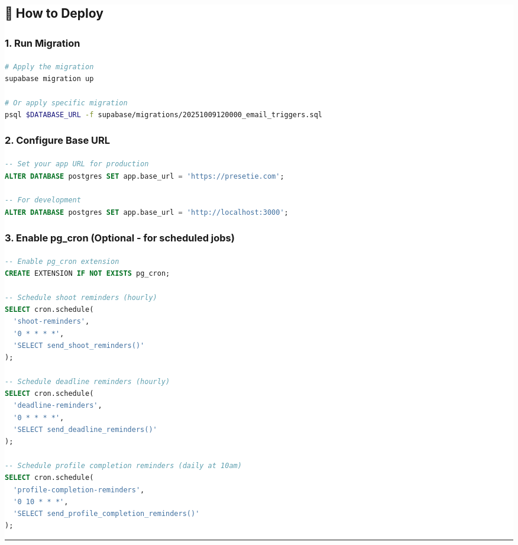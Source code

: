 
## 🚀 How to Deploy

### 1. Run Migration

```bash
# Apply the migration
supabase migration up

# Or apply specific migration
psql $DATABASE_URL -f supabase/migrations/20251009120000_email_triggers.sql
```

### 2. Configure Base URL

```sql
-- Set your app URL for production
ALTER DATABASE postgres SET app.base_url = 'https://presetie.com';

-- For development
ALTER DATABASE postgres SET app.base_url = 'http://localhost:3000';
```

### 3. Enable pg_cron (Optional - for scheduled jobs)

```sql
-- Enable pg_cron extension
CREATE EXTENSION IF NOT EXISTS pg_cron;

-- Schedule shoot reminders (hourly)
SELECT cron.schedule(
  'shoot-reminders',
  '0 * * * *',
  'SELECT send_shoot_reminders()'
);

-- Schedule deadline reminders (hourly)
SELECT cron.schedule(
  'deadline-reminders',
  '0 * * * *',
  'SELECT send_deadline_reminders()'
);

-- Schedule profile completion reminders (daily at 10am)
SELECT cron.schedule(
  'profile-completion-reminders',
  '0 10 * * *',
  'SELECT send_profile_completion_reminders()'
);
```

---
